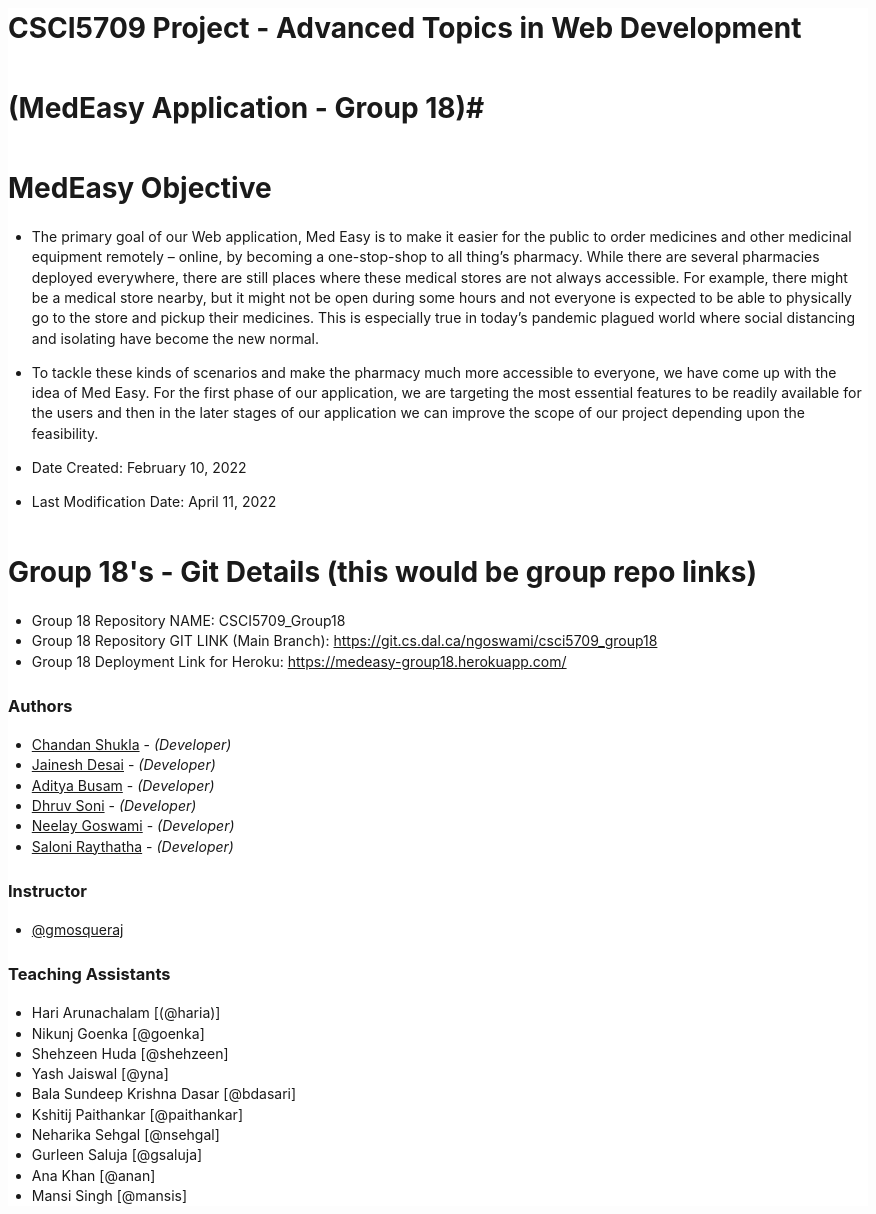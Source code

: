 # CSCI5709 Project - Advanced Topics in Web Development

# (MedEasy Application - Group 18)#

# MedEasy Objective
* The primary goal of our Web application, Med Easy is to make it easier for the public to order medicines and other medicinal 
equipment remotely – online, by becoming a one-stop-shop to all thing’s pharmacy. While there are several pharmacies deployed everywhere, there are still places where these medical stores are not always accessible. For example, there might be a medical store nearby, but it might not be open during some hours and not everyone is expected to be able to physically go to the store and pickup their medicines. This is especially true in today’s pandemic plagued world where social distancing and isolating have become the new normal.  

* To tackle these kinds of scenarios and make the pharmacy much more accessible to everyone, we have come up with the idea of Med Easy. For the first phase of our application, we are targeting the most essential features to be readily available for the users and then in the later stages of our application we can improve the scope of our project depending upon the feasibility. 

* Date Created: February 10, 2022
* Last Modification Date: April 11, 2022

# Group 18's - Git Details (this would be group repo links)  # 
* Group 18 Repository NAME:  CSCI5709_Group18
* Group 18 Repository GIT LINK (Main Branch): https://git.cs.dal.ca/ngoswami/csci5709_group18
* Group 18 Deployment Link for Heroku: https://medeasy-group18.herokuapp.com/


### Authors
* [Chandan Shukla](chandan.shukla@dal.ca) - *(Developer)*
* [Jainesh Desai](jainesh@dal.ca) - *(Developer)*
* [Aditya Busam](aditya.busam@dal.ca) - *(Developer)*
* [Dhruv Soni](dh554152@dal.ca) - *(Developer)*
* [Neelay Goswami](neelaygoswami@dal.ca) - *(Developer)*
* [Saloni Raythatha](sl768578@dal.ca) - *(Developer)*

### Instructor
* [@gmosqueraj](https://github.com/gmosqueraj)

### Teaching Assistants
* Hari Arunachalam [(@haria)]
* Nikunj Goenka [@goenka]
* Shehzeen Huda [@shehzeen]
* Yash Jaiswal [@yna]
* Bala Sundeep Krishna Dasar [@bdasari]
* Kshitij Paithankar [@paithankar]
* Neharika Sehgal [@nsehgal]
* Gurleen Saluja [@gsaluja]
* Ana Khan [@anan]
* Mansi Singh [@mansis]
